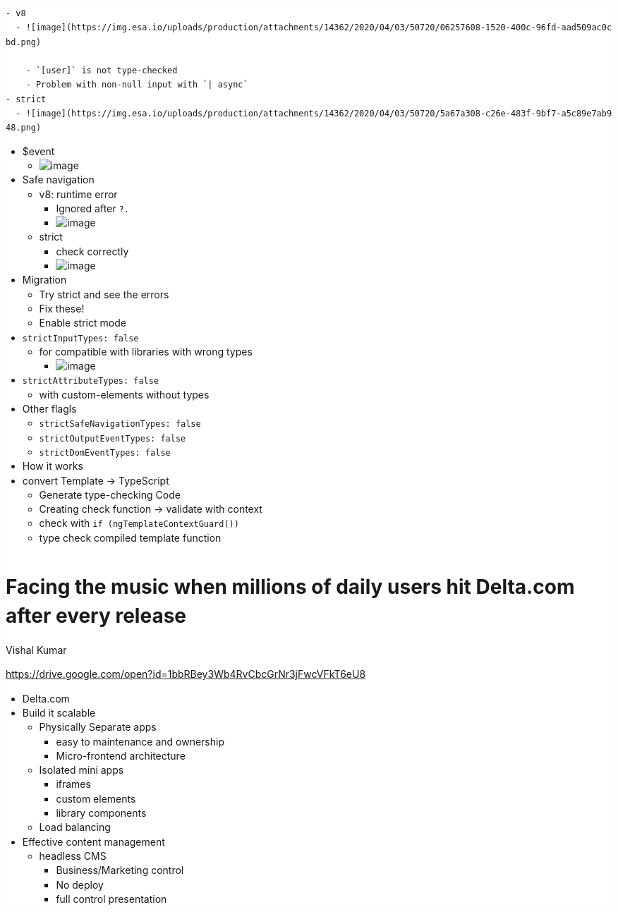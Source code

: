     - v8
      - ![image](https://img.esa.io/uploads/production/attachments/14362/2020/04/03/50720/06257608-1520-400c-96fd-aad509ac0cbd.png)

        - `[user]` is not type-checked
        - Problem with non-null input with `| async`
    - strict
      - ![image](https://img.esa.io/uploads/production/attachments/14362/2020/04/03/50720/5a67a308-c26e-483f-9bf7-a5c89e7ab948.png)
- $event
  - ![image](https://img.esa.io/uploads/production/attachments/14362/2020/04/03/50720/2c5fb689-0d96-4993-8aad-7a9ef44450e6.png)
- Safe navigation
  - v8: runtime error
    - Ignored after `?.`
    - ![image](https://img.esa.io/uploads/production/attachments/14362/2020/04/03/50720/8ce42bf7-3856-443b-bd04-64d7c86a542b.png)
  - strict
    - check correctly
    - ![image](https://img.esa.io/uploads/production/attachments/14362/2020/04/03/50720/400e47d6-0702-4052-95fc-f3353b11fe8f.png)
- Migration
  - Try strict and see the errors
  - Fix these!
  - Enable strict mode
- `strictInputTypes: false`
  - for compatible with libraries with wrong types
    - ![image](https://img.esa.io/uploads/production/attachments/14362/2020/04/03/50720/43a20712-334d-4441-b119-340cd2166cc5.png)
- `strictAttributeTypes: false`
  - with custom-elements without types
- Other flagls
  - `strictSafeNavigationTypes: false`
  - `strictOutputEventTypes: false`
  - `strictDomEventTypes: false`
- How it works
- convert Template -> TypeScript
  - Generate type-checking Code
  - Creating check function -> validate with context
  - check with `if (ngTemplateContextGuard())`
  - type check compiled template function

# Facing the music when millions of daily users hit Delta.com after every release

Vishal Kumar

https://drive.google.com/open?id=1bbRBey3Wb4RvCbcGrNr3jFwcVFkT6eU8

- Delta.com
- Build it scalable
  - Physically Separate apps
    - easy to maintenance and ownership
    - Micro-frontend architecture
  - Isolated mini apps
    - iframes
    - custom elements
    - library components
  - Load balancing
- Effective content management
  - headless CMS
    - Business/Marketing control
    - No deploy
    - full control presentation